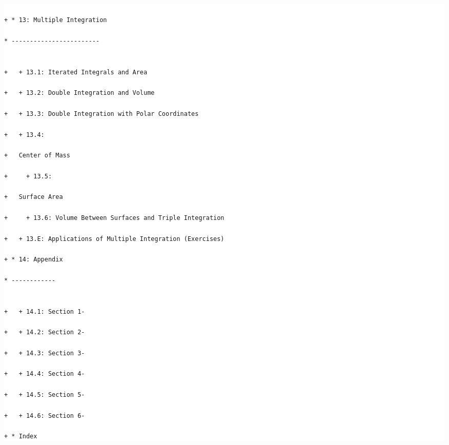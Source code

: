                                                                                                                                                                                                                                     + * 13: Multiple Integration
                                                                                                                                                                                                                                      * ------------------------
                                                                                                                                                                                                                                     
                                                                                                                                                                                                                                    +   + 13.1: Iterated Integrals and Area
                                                                                                                                                                                                                                        +   + 13.2: Double Integration and Volume
                                                                                                                                                                                                                                            +   + 13.3: Double Integration with Polar Coordinates
                                                                                                                                                                                                                                                +   + 13.4:
                                                                                                                                                                                                                                                    +   Center of Mass
                                                                                                                                                                                                                                                    +     + 13.5:
                                                                                                                                                                                                                                                    +   Surface Area
                                                                                                                                                                                                                                                    +     + 13.6: Volume Between Surfaces and Triple Integration
                                                                                                                                                                                                                                                    +   + 13.E: Applications of Multiple Integration (Exercises)
                                                                                                                                                                                                                                                        + * 14: Appendix
                                                                                                                                                                                                                                                          * ------------
                                                                                                                                                                                                                                                         
                                                                                                                                                                                                                                                        +   + 14.1: Section 1-
                                                                                                                                                                                                                                                            +   + 14.2: Section 2-
                                                                                                                                                                                                                                                                +   + 14.3: Section 3-
                                                                                                                                                                                                                                                                    +   + 14.4: Section 4-
                                                                                                                                                                                                                                                                        +   + 14.5: Section 5-
                                                                                                                                                                                                                                                                            +   + 14.6: Section 6-
                                                                                                                                                                                                                                                                                + * Index